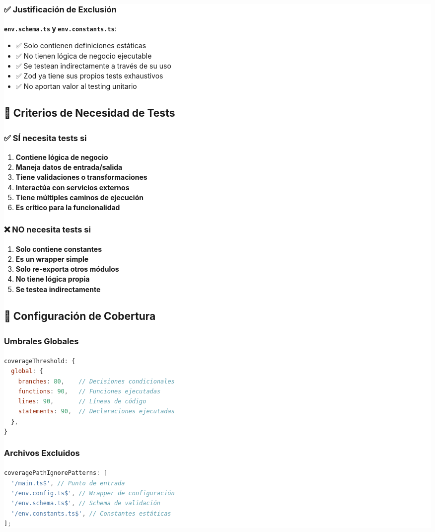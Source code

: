 ### ✅ Justificación de Exclusión

**`env.schema.ts` y `env.constants.ts`**:

- ✅ Solo contienen definiciones estáticas
- ✅ No tienen lógica de negocio ejecutable
- ✅ Se testean indirectamente a través de su uso
- ✅ Zod ya tiene sus propios tests exhaustivos
- ✅ No aportan valor al testing unitario

## 🎯 Criterios de Necesidad de Tests

### ✅ SÍ necesita tests si

1. **Contiene lógica de negocio**
2. **Maneja datos de entrada/salida**
3. **Tiene validaciones o transformaciones**
4. **Interactúa con servicios externos**
5. **Tiene múltiples caminos de ejecución**
6. **Es crítico para la funcionalidad**

### ❌ NO necesita tests si

1. **Solo contiene constantes**
2. **Es un wrapper simple**
3. **Solo re-exporta otros módulos**
4. **No tiene lógica propia**
5. **Se testea indirectamente**

## 🔧 Configuración de Cobertura

### Umbrales Globales

```javascript
coverageThreshold: {
  global: {
    branches: 80,    // Decisiones condicionales
    functions: 90,   // Funciones ejecutadas
    lines: 90,       // Líneas de código
    statements: 90,  // Declaraciones ejecutadas
  },
}
```

### Archivos Excluidos

```javascript
coveragePathIgnorePatterns: [
  '/main.ts$', // Punto de entrada
  '/env.config.ts$', // Wrapper de configuración
  '/env.schema.ts$', // Schema de validación
  '/env.constants.ts$', // Constantes estáticas
];
```

